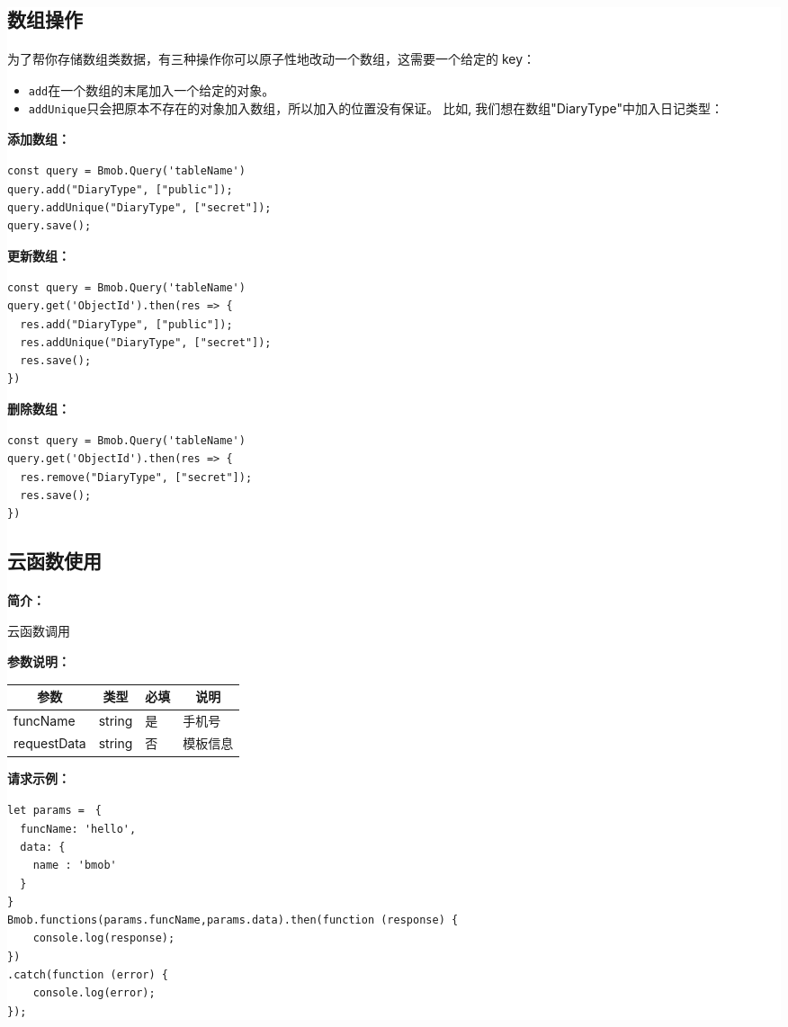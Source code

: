 

## 数组操作

为了帮你存储数组类数据，有三种操作你可以原子性地改动一个数组，这需要一个给定的 key：

-  `add`在一个数组的末尾加入一个给定的对象。
- `addUnique`只会把原本不存在的对象加入数组，所以加入的位置没有保证。
比如, 我们想在数组"DiaryType"中加入日记类型：

**添加数组：**
```
const query = Bmob.Query('tableName')
query.add("DiaryType", ["public"]);
query.addUnique("DiaryType", ["secret"]);
query.save();
```

**更新数组：**
```
const query = Bmob.Query('tableName')
query.get('ObjectId').then(res => {
  res.add("DiaryType", ["public"]);
  res.addUnique("DiaryType", ["secret"]);
  res.save();
})
```


**删除数组：**
```
const query = Bmob.Query('tableName')
query.get('ObjectId').then(res => {
  res.remove("DiaryType", ["secret"]);
  res.save();
})
```

## 云函数使用

**简介：**

云函数调用

**参数说明：**

| 参数        | 类型   | 必填 | 说明     |
| ----------- | ------ | ---- | -------- |
| funcName    | string | 是   | 手机号   |
| requestData | string | 否   | 模板信息 |

**请求示例：**

```
let params =　{
  funcName: 'hello',
  data: {
	name : 'bmob'
  }
}
Bmob.functions(params.funcName,params.data).then(function (response) {
	console.log(response);
})
.catch(function (error) {
	console.log(error);
});

```
